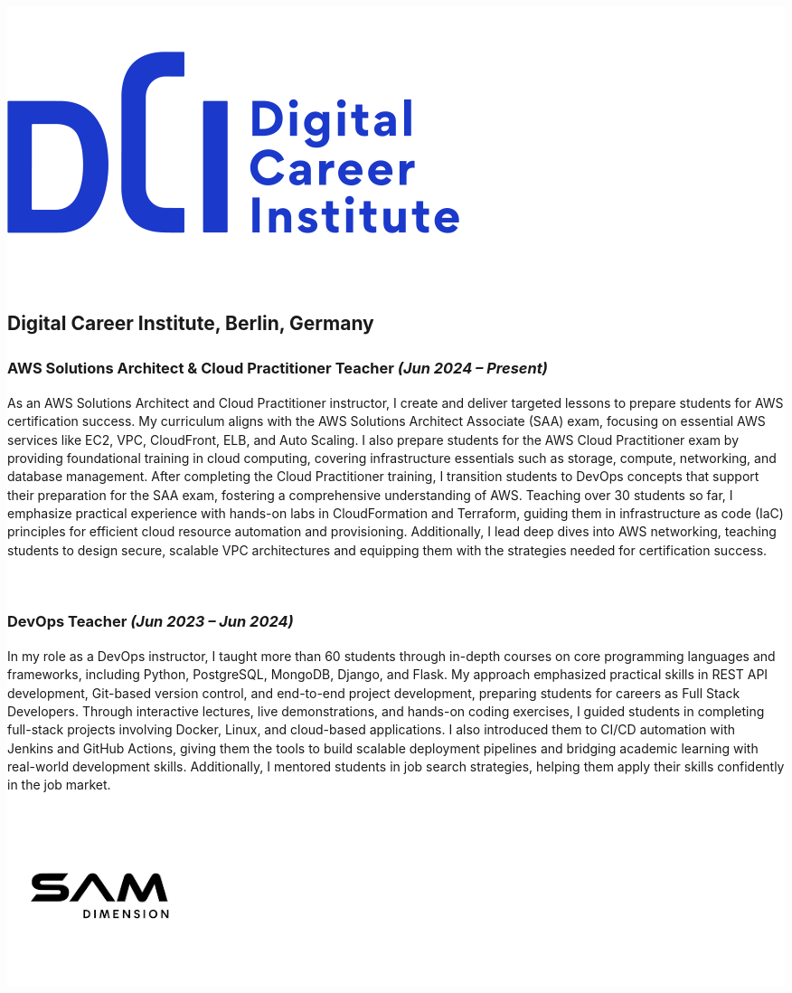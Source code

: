   </style>
</head>
<body>
  <div class="container">
    <div class="experience-item">
      <img src="../assets/images/dci.png" alt="DCI-Logo">
      <div class="experience-content">
        <h2>Digital Career Institute, Berlin, Germany</h2>
        <h3>AWS Solutions Architect & Cloud Practitioner Teacher <i>(Jun 2024 – Present)</i></h3>
        <p>As an AWS Solutions Architect and Cloud Practitioner instructor, I create and deliver targeted lessons to prepare students for AWS certification success. My curriculum aligns with the AWS Solutions Architect Associate (SAA) exam, focusing on essential AWS services like EC2, VPC, CloudFront, ELB, and Auto Scaling. I also prepare students for the AWS Cloud Practitioner exam by providing foundational training in cloud computing, covering infrastructure essentials such as storage, compute, networking, and database management. After completing the Cloud Practitioner training, I transition students to DevOps concepts that support their preparation for the SAA exam, fostering a comprehensive understanding of AWS. Teaching over 30 students so far, I emphasize practical experience with hands-on labs in CloudFormation and Terraform, guiding them in infrastructure as code (IaC) principles for efficient cloud resource automation and provisioning. Additionally, I lead deep dives into AWS networking, teaching students to design secure, scalable VPC architectures and equipping them with the strategies needed for certification success.</p><br>
        <h3>DevOps Teacher <i>(Jun 2023 – Jun 2024)</i></h3>
        <p>In my role as a DevOps instructor, I taught more than 60 students through in-depth courses on core programming languages and frameworks, including Python, PostgreSQL, MongoDB, Django, and Flask. My approach emphasized practical skills in REST API development, Git-based version control, and end-to-end project development, preparing students for careers as Full Stack Developers. Through interactive lectures, live demonstrations, and hands-on coding exercises, I guided students in completing full-stack projects involving Docker, Linux, and cloud-based applications. I also introduced them to CI/CD automation with Jenkins and GitHub Actions, giving them the tools to build scalable deployment pipelines and bridging academic learning with real-world development skills. Additionally, I mentored students in job search strategies, helping them apply their skills confidently in the job market.</p>
      </div>
    </div>

  <div class="experience-item">
      <img src="../assets/images/sam-dimension.png" alt="SAM-DIMENSION-Logo">
      <div class="experience-content">